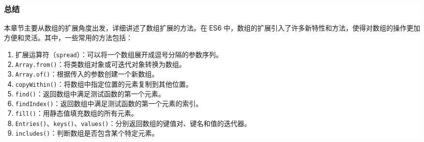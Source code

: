 ### 总结

本章节主要从数组的扩展角度出发，详细讲述了数组扩展的方法。在 ES6 中，数组的扩展引入了许多新特性和方法，使得对数组的操作更加方便和灵活。其中，一些常用的方法包括：

1. 扩展运算符（`spread`）：可以将一个数组展开成逗号分隔的参数序列。
2. `Array.from()`：将类数组对象或可迭代对象转换为数组。
3. `Array.of()`：根据传入的参数创建一个新数组。
4. `copyWithin()`：将数组中指定位置的元素复制到其他位置。
5. `find()`：返回数组中满足测试函数的第一个元素。
6. `findIndex()`：返回数组中满足测试函数的第一个元素的索引。
7. `fill()`：用静态值填充数组的所有元素。
8. `Entries()`、`keys()`、`values()`：分别返回数组的键值对、键名和值的迭代器。
9. `includes()`：判断数组是否包含某个特定元素。